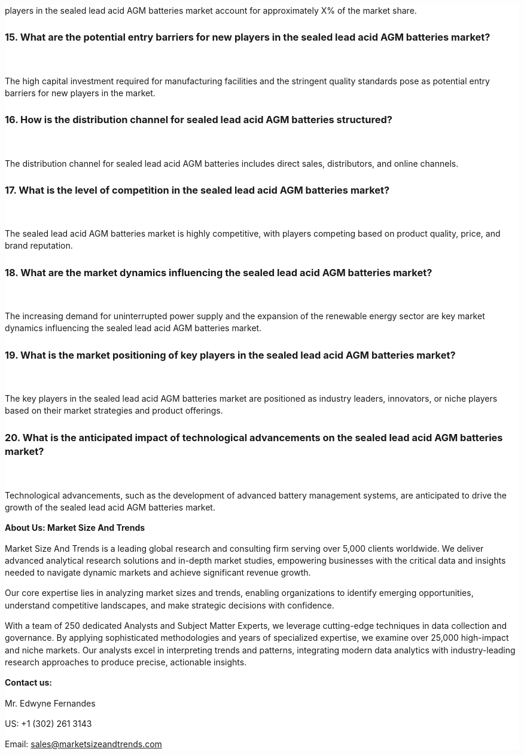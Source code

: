 players in the sealed lead acid AGM batteries market account for approximately X% of the market share.</p><h3>15. What are the potential entry barriers for new players in the sealed lead acid AGM batteries market?</h3><p>&nbsp;</p><p>The high capital investment required for manufacturing facilities and the stringent quality standards pose as potential entry barriers for new players in the market.</p><h3>16. How is the distribution channel for sealed lead acid AGM batteries structured?</h3><p>&nbsp;</p><p>The distribution channel for sealed lead acid AGM batteries includes direct sales, distributors, and online channels.</p><h3>17. What is the level of competition in the sealed lead acid AGM batteries market?</h3><p>&nbsp;</p><p>The sealed lead acid AGM batteries market is highly competitive, with players competing based on product quality, price, and brand reputation.</p><h3>18. What are the market dynamics influencing the sealed lead acid AGM batteries market?</h3><p>&nbsp;</p><p>The increasing demand for uninterrupted power supply and the expansion of the renewable energy sector are key market dynamics influencing the sealed lead acid AGM batteries market.</p><h3>19. What is the market positioning of key players in the sealed lead acid AGM batteries market?</h3><p>&nbsp;</p><p>The key players in the sealed lead acid AGM batteries market are positioned as industry leaders, innovators, or niche players based on their market strategies and product offerings.</p><h3>20. What is the anticipated impact of technological advancements on the sealed lead acid AGM batteries market?</h3><p>&nbsp;</p><p>Technological advancements, such as the development of advanced battery management systems, are anticipated to drive the growth of the sealed lead acid AGM batteries market.</p></body></html></p><p><strong>About Us:&nbsp;Market Size And Trends</strong></p><p>Market Size And Trends&nbsp;is a leading global research and consulting firm serving over 5,000 clients worldwide. We deliver advanced analytical research solutions and in-depth market studies, empowering businesses with the critical data and insights needed to navigate dynamic markets and achieve significant revenue growth.</p><p>Our core expertise lies in analyzing market sizes and trends, enabling organizations to identify emerging opportunities, understand competitive landscapes, and make strategic decisions with confidence.</p><p>With a team of 250 dedicated Analysts and Subject Matter Experts, we leverage cutting-edge techniques in data collection and governance. By applying sophisticated methodologies and years of specialized expertise, we examine over 25,000 high-impact and niche markets. Our analysts excel in interpreting trends and patterns, integrating modern data analytics with industry-leading research approaches to produce precise, actionable insights.</p><p><strong>Contact us:</strong></p><p>Mr. Edwyne Fernandes</p><p>US: +1 (302) 261 3143</p><p>Email: <a href="mailto:sales@marketsizeandtrends.com">sales@marketsizeandtrends.com</a>&nbsp;</p>
